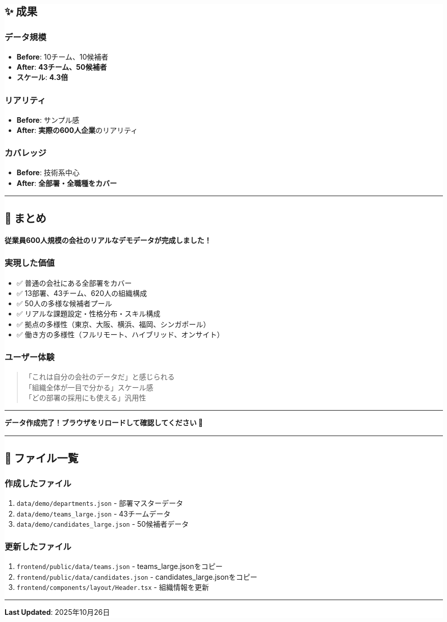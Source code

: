 
## ✨ 成果

### データ規模
- **Before**: 10チーム、10候補者
- **After**: **43チーム、50候補者**
- **スケール**: **4.3倍**

### リアリティ
- **Before**: サンプル感
- **After**: **実際の600人企業**のリアリティ

### カバレッジ
- **Before**: 技術系中心
- **After**: **全部署・全職種をカバー**

---

## 🎊 まとめ

**従業員600人規模の会社のリアルなデモデータが完成しました！**

### 実現した価値
- ✅ 普通の会社にある全部署をカバー
- ✅ 13部署、43チーム、620人の組織構成
- ✅ 50人の多様な候補者プール
- ✅ リアルな課題設定・性格分布・スキル構成
- ✅ 拠点の多様性（東京、大阪、横浜、福岡、シンガポール）
- ✅ 働き方の多様性（フルリモート、ハイブリッド、オンサイト）

### ユーザー体験
> 「これは自分の会社のデータだ」と感じられる  
> 「組織全体が一目で分かる」スケール感  
> 「どの部署の採用にも使える」汎用性

---

**データ作成完了！ブラウザをリロードして確認してください 🚀**

---

## 📝 ファイル一覧

### 作成したファイル
1. `data/demo/departments.json` - 部署マスターデータ
2. `data/demo/teams_large.json` - 43チームデータ
3. `data/demo/candidates_large.json` - 50候補者データ

### 更新したファイル
1. `frontend/public/data/teams.json` - teams_large.jsonをコピー
2. `frontend/public/data/candidates.json` - candidates_large.jsonをコピー
3. `frontend/components/layout/Header.tsx` - 組織情報を更新

---

**Last Updated**: 2025年10月26日

